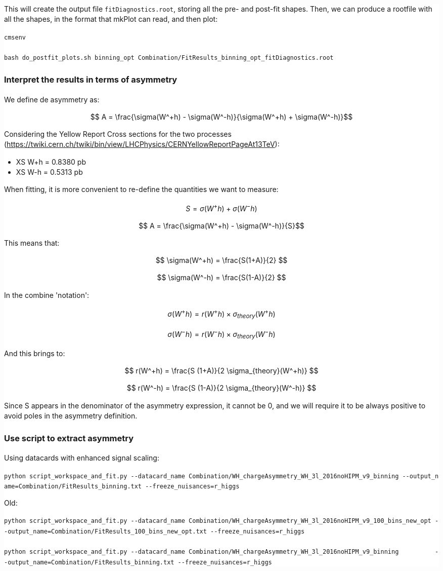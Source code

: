 This will create the output file `fitDiagnostics.root`, storing all the pre- and post-fit shapes. Then, we can produce a rootfile with all the shapes, in the format that mkPlot can read, and then plot:

    cmsenv

    bash do_postfit_plots.sh binning_opt Combination/FitResults_binning_opt_fitDiagnostics.root

### Interpret the results in terms of asymmetry

We define de asymmetry as:

$$ A = \frac{\sigma(W^+h) - \sigma(W^-h)}{\sigma(W^+h) + \sigma(W^-h)}$$

Considering the Yellow Report Cross sections for the two processes (https://twiki.cern.ch/twiki/bin/view/LHCPhysics/CERNYellowReportPageAt13TeV):
- XS W+h = 0.8380 pb
- XS W-h = 0.5313 pb

When fitting, it is more convenient to re-define the quantities we want to measure:

$$ S = \sigma(W^+h) + \sigma(W^-h) $$

$$ A = \frac{\sigma(W^+h) - \sigma(W^-h)}{S}$$

This means that:

$$ \sigma(W^+h) = \frac{S(1+A)}{2} $$

$$ \sigma(W^-h) = \frac{S(1-A)}{2} $$

In the combine 'notation':

$$ \sigma(W^+h) = r(W^+h) \times \sigma_{theory}(W^+h) $$

$$ \sigma(W^-h) = r(W^-h) \times \sigma_{theory}(W^-h) $$

And this brings to:

$$ r(W^+h) = \frac{S (1+A)}{2 \sigma_{theory}(W^+h)} $$

$$ r(W^-h) = \frac{S (1-A)}{2 \sigma_{theory}(W^-h)} $$

Since S appears in the denominator of the asymmetry expression, it cannot be 0, and we will require it to be always positive to avoid poles in the asymmetry definition.

### Use script to extract asymmetry

Using datacards with enhanced signal scaling:

    python script_workspace_and_fit.py --datacard_name Combination/WH_chargeAsymmetry_WH_3l_2016noHIPM_v9_binning --output_name=Combination/FitResults_binning.txt --freeze_nuisances=r_higgs

Old:

    python script_workspace_and_fit.py --datacard_name Combination/WH_chargeAsymmetry_WH_3l_2016noHIPM_v9_100_bins_new_opt --output_name=Combination/FitResults_100_bins_new_opt.txt --freeze_nuisances=r_higgs

    python script_workspace_and_fit.py --datacard_name Combination/WH_chargeAsymmetry_WH_3l_2016noHIPM_v9_binning          --output_name=Combination/FitResults_binning.txt --freeze_nuisances=r_higgs
